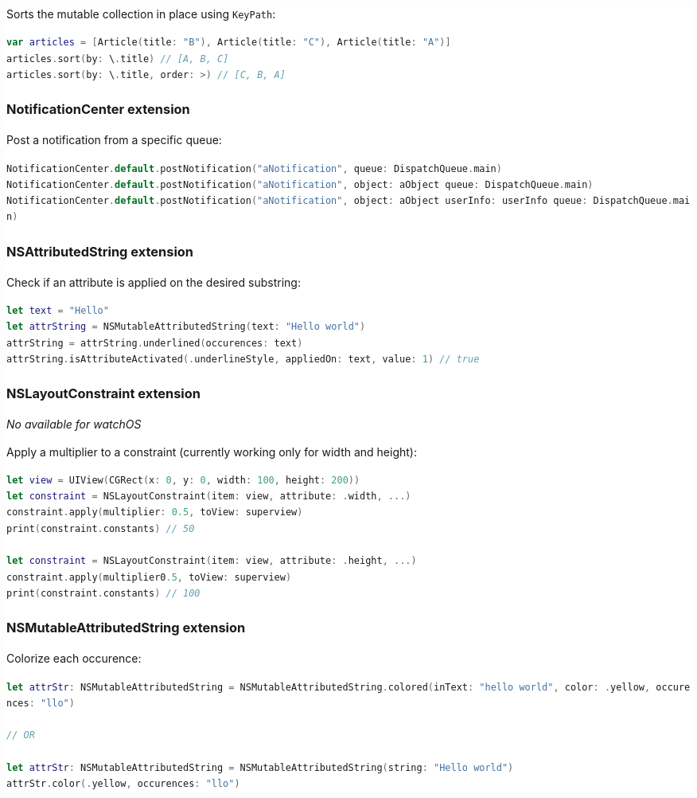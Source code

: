 Sorts the mutable collection in place using `KeyPath`:

```swift
var articles = [Article(title: "B"), Article(title: "C"), Article(title: "A")]
articles.sort(by: \.title) // [A, B, C]
articles.sort(by: \.title, order: >) // [C, B, A]
```

### NotificationCenter extension

Post a notification from a specific queue:

```swift
NotificationCenter.default.postNotification("aNotification", queue: DispatchQueue.main) 
NotificationCenter.default.postNotification("aNotification", object: aObject queue: DispatchQueue.main)
NotificationCenter.default.postNotification("aNotification", object: aObject userInfo: userInfo queue: DispatchQueue.main)
```

### NSAttributedString extension

Check if an attribute is applied on the desired substring:

```swift
let text = "Hello"
let attrString = NSMutableAttributedString(text: "Hello world")
attrString = attrString.underlined(occurences: text)
attrString.isAttributeActivated(.underlineStyle, appliedOn: text, value: 1) // true
```

### NSLayoutConstraint extension

*No available for watchOS*

Apply a multiplier to a constraint (currently working only for width and height):

```swift
let view = UIView(CGRect(x: 0, y: 0, width: 100, height: 200))
let constraint = NSLayoutConstraint(item: view, attribute: .width, ...)
constraint.apply(multiplier: 0.5, toView: superview)
print(constraint.constants) // 50

let constraint = NSLayoutConstraint(item: view, attribute: .height, ...)
constraint.apply(multiplier0.5, toView: superview)
print(constraint.constants) // 100
```


### NSMutableAttributedString extension

Colorize each occurence:

```swift
let attrStr: NSMutableAttributedString = NSMutableAttributedString.colored(inText: "hello world", color: .yellow, occurences: "llo")

// OR

let attrStr: NSMutableAttributedString = NSMutableAttributedString(string: "Hello world")
attrStr.color(.yellow, occurences: "llo")
```
